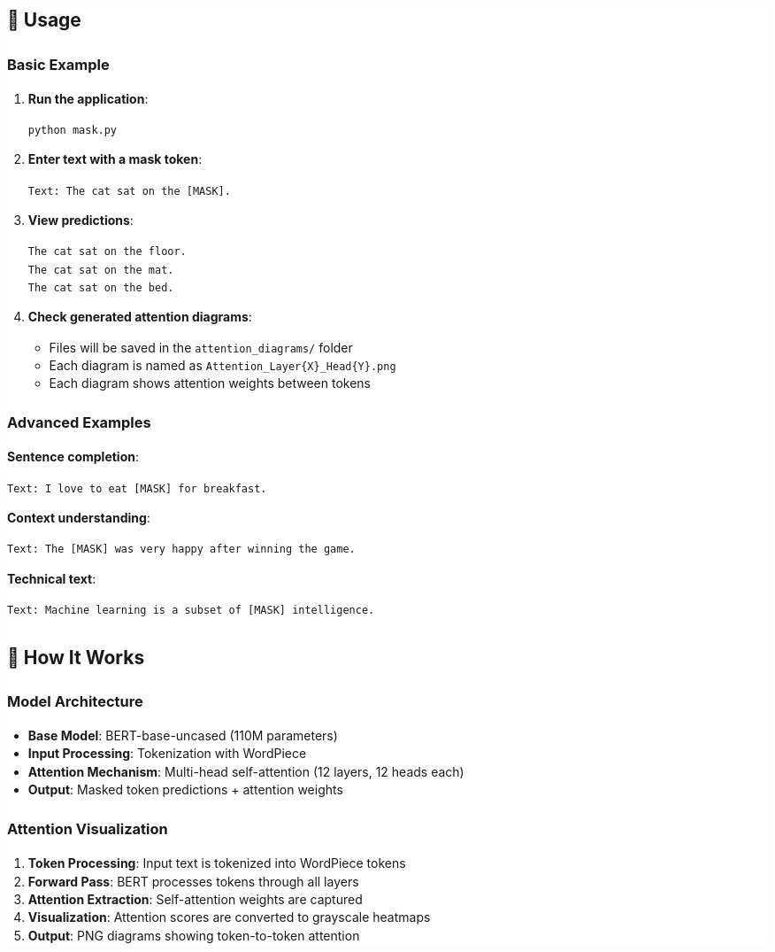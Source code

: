 ## 🎯 Usage

### Basic Example

1. **Run the application**:
   ```bash
   python mask.py
   ```

2. **Enter text with a mask token**:
   ```
   Text: The cat sat on the [MASK].
   ```

3. **View predictions**:
   ```
   The cat sat on the floor.
   The cat sat on the mat.
   The cat sat on the bed.
   ```

4. **Check generated attention diagrams**:
   - Files will be saved in the `attention_diagrams/` folder
   - Each diagram is named as `Attention_Layer{X}_Head{Y}.png`
   - Each diagram shows attention weights between tokens

### Advanced Examples

**Sentence completion**:
```
Text: I love to eat [MASK] for breakfast.
```

**Context understanding**:
```
Text: The [MASK] was very happy after winning the game.
```

**Technical text**:
```
Text: Machine learning is a subset of [MASK] intelligence.
```

## 🧠 How It Works

### Model Architecture
- **Base Model**: BERT-base-uncased (110M parameters)
- **Input Processing**: Tokenization with WordPiece
- **Attention Mechanism**: Multi-head self-attention (12 layers, 12 heads each)
- **Output**: Masked token predictions + attention weights

### Attention Visualization
1. **Token Processing**: Input text is tokenized into WordPiece tokens
2. **Forward Pass**: BERT processes tokens through all layers
3. **Attention Extraction**: Self-attention weights are captured
4. **Visualization**: Attention scores are converted to grayscale heatmaps
5. **Output**: PNG diagrams showing token-to-token attention
